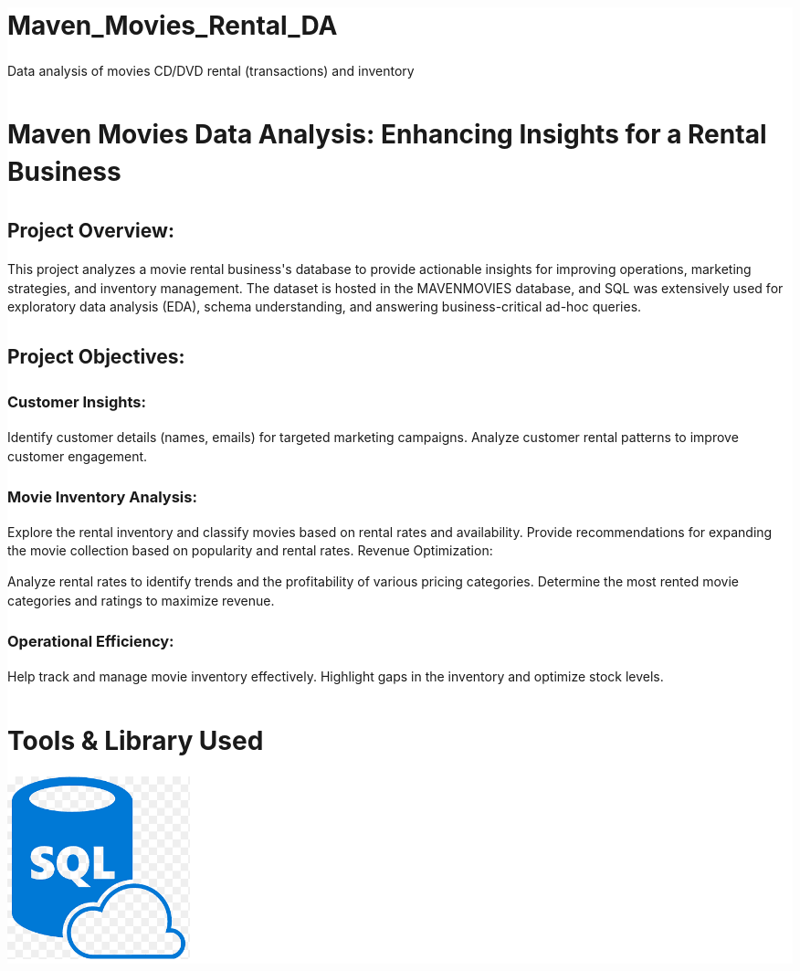 # Maven_Movies_Rental_DA
Data analysis of movies CD/DVD rental (transactions) and inventory

# Maven Movies Data Analysis: Enhancing Insights for a Rental Business

## Project Overview:
This project analyzes a movie rental business's database to provide actionable insights for improving operations, marketing strategies, and inventory management. The dataset is hosted in the MAVENMOVIES database, and SQL was extensively used for exploratory data analysis (EDA), schema understanding, and answering business-critical ad-hoc queries.

## Project Objectives:

### Customer Insights:

Identify customer details (names, emails) for targeted marketing campaigns.
Analyze customer rental patterns to improve customer engagement.

### Movie Inventory Analysis:

Explore the rental inventory and classify movies based on rental rates and availability.
Provide recommendations for expanding the movie collection based on popularity and rental rates.
Revenue Optimization:

Analyze rental rates to identify trends and the profitability of various pricing categories.
Determine the most rented movie categories and ratings to maximize revenue.

### Operational Efficiency:

Help track and manage movie inventory effectively.
Highlight gaps in the inventory and optimize stock levels.


# Tools & Library Used
<img src="https://github.com/ErPrashantRathod/Maven_Movies_Rental_DA/blob/main/Code_Output/png-clipart-microsoft-azure-sql-database-microsoft-sql-server-database-blue-text-thumbnail.png" width="200"/> &nbsp;
